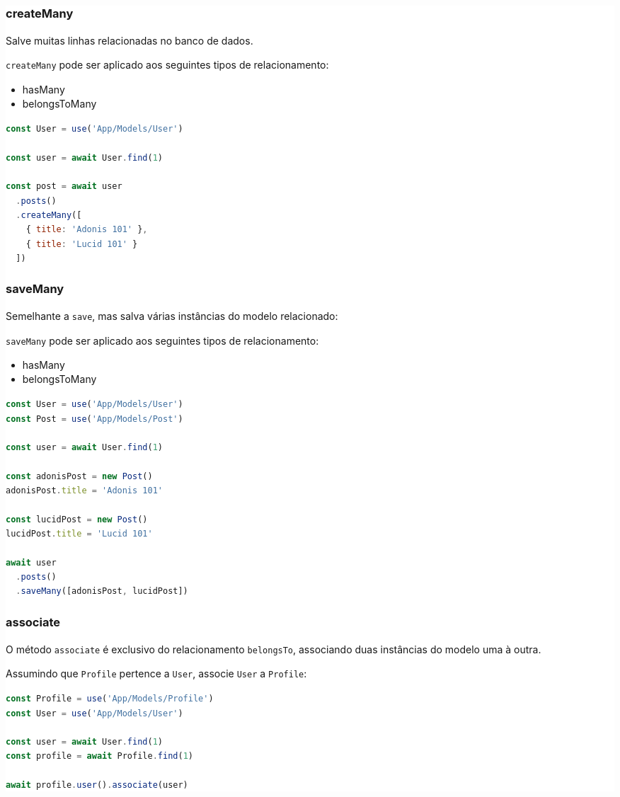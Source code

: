 ### createMany
Salve muitas linhas relacionadas no banco de dados.

`createMany` pode ser aplicado aos seguintes tipos de relacionamento:

+ hasMany
+ belongsToMany

``` js
const User = use('App/Models/User')

const user = await User.find(1)

const post = await user
  .posts()
  .createMany([
    { title: 'Adonis 101' },
    { title: 'Lucid 101' }
  ])
```

### saveMany
Semelhante a `save`, mas salva várias instâncias do modelo relacionado:

`saveMany` pode ser aplicado aos seguintes tipos de relacionamento:

+ hasMany
+ belongsToMany

``` js
const User = use('App/Models/User')
const Post = use('App/Models/Post')

const user = await User.find(1)

const adonisPost = new Post()
adonisPost.title = 'Adonis 101'

const lucidPost = new Post()
lucidPost.title = 'Lucid 101'

await user
  .posts()
  .saveMany([adonisPost, lucidPost])
```

### associate
O método `associate` é exclusivo do relacionamento `belongsTo`, associando duas instâncias do 
modelo uma à outra.

Assumindo que `Profile` pertence a `User`, associe `User` a `Profile`:

``` js
const Profile = use('App/Models/Profile')
const User = use('App/Models/User')

const user = await User.find(1)
const profile = await Profile.find(1)

await profile.user().associate(user)
```
